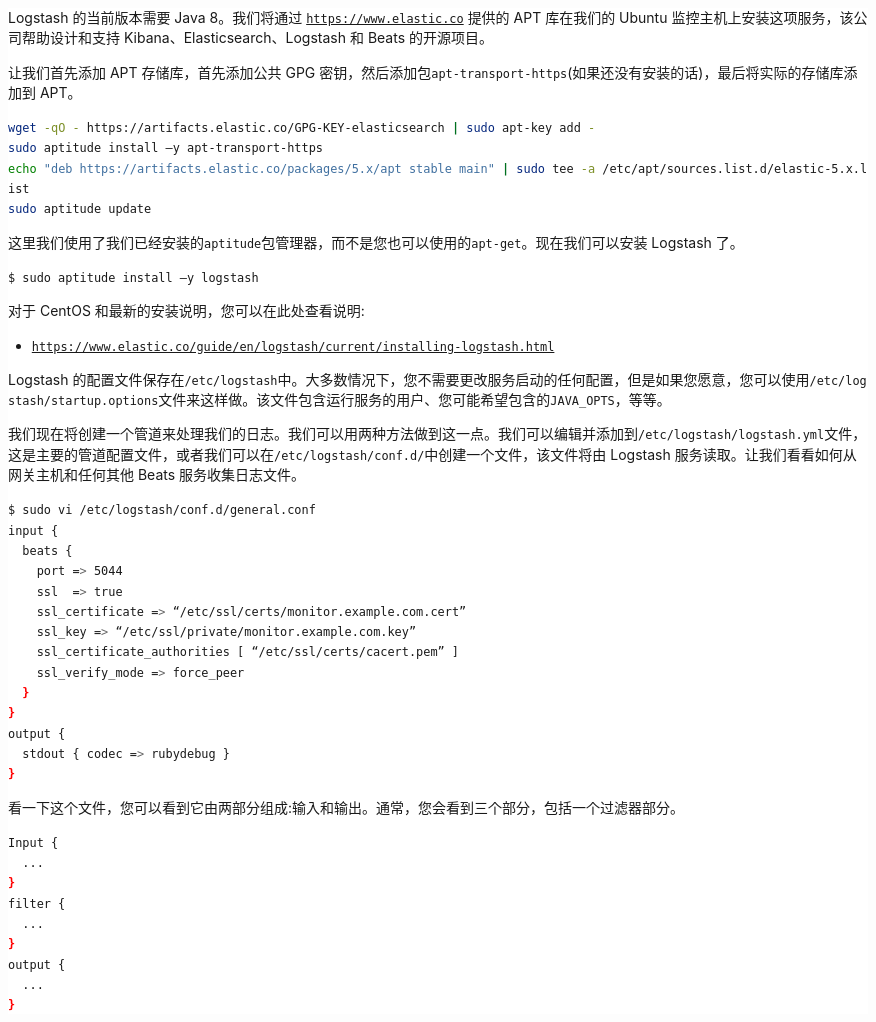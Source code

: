 Logstash 的当前版本需要 Java 8。我们将通过 [`https://www.elastic.co`](https://www.elastic.co) 提供的 APT 库在我们的 Ubuntu 监控主机上安装这项服务，该公司帮助设计和支持 Kibana、Elasticsearch、Logstash 和 Beats 的开源项目。

让我们首先添加 APT 存储库，首先添加公共 GPG 密钥，然后添加包`apt-transport-https`(如果还没有安装的话)，最后将实际的存储库添加到 APT。

```sh
wget -qO - https://artifacts.elastic.co/GPG-KEY-elasticsearch | sudo apt-key add -
sudo aptitude install –y apt-transport-https
echo "deb https://artifacts.elastic.co/packages/5.x/apt stable main" | sudo tee -a /etc/apt/sources.list.d/elastic-5.x.list
sudo aptitude update

```

这里我们使用了我们已经安装的`aptitude`包管理器，而不是您也可以使用的`apt-get`。现在我们可以安装 Logstash 了。

```sh
$ sudo aptitude install –y logstash

```

对于 CentOS 和最新的安装说明，您可以在此处查看说明:

*   [`https://www.elastic.co/guide/en/logstash/current/installing-logstash.html`](https://www.elastic.co/guide/en/logstash/current/installing-logstash.html)

Logstash 的配置文件保存在`/etc/logstash`中。大多数情况下，您不需要更改服务启动的任何配置，但是如果您愿意，您可以使用`/etc/logstash/startup.options`文件来这样做。该文件包含运行服务的用户、您可能希望包含的`JAVA_OPTS`，等等。

我们现在将创建一个管道来处理我们的日志。我们可以用两种方法做到这一点。我们可以编辑并添加到`/etc/logstash/logstash.yml`文件，这是主要的管道配置文件，或者我们可以在`/etc/logstash/conf.d/`中创建一个文件，该文件将由 Logstash 服务读取。让我们看看如何从网关主机和任何其他 Beats 服务收集日志文件。

```sh
$ sudo vi /etc/logstash/conf.d/general.conf
input {
  beats {
    port => 5044
    ssl  => true
    ssl_certificate => “/etc/ssl/certs/monitor.example.com.cert”
    ssl_key => “/etc/ssl/private/monitor.example.com.key”
    ssl_certificate_authorities [ “/etc/ssl/certs/cacert.pem” ]
    ssl_verify_mode => force_peer
  }
}
output {
  stdout { codec => rubydebug }
}

```

看一下这个文件，您可以看到它由两部分组成:输入和输出。通常，您会看到三个部分，包括一个过滤器部分。

```sh
Input {
  ...
}
filter {
  ...
}
output {
  ...
}

```
